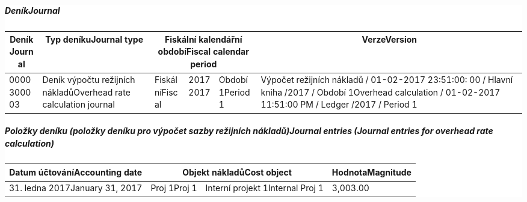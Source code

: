 ##### <a name="journal"></a><span data-ttu-id="6a4dc-408">Deník</span><span class="sxs-lookup"><span data-stu-id="6a4dc-408">Journal</span></span>

<table>
<thead>
<tr>
<th><span data-ttu-id="6a4dc-409">Deník</span><span class="sxs-lookup"><span data-stu-id="6a4dc-409">Journal</span></span></th>
<th><span data-ttu-id="6a4dc-410">Typ deníku</span><span class="sxs-lookup"><span data-stu-id="6a4dc-410">Journal type</span></span></th>
<th colspan="3"><span data-ttu-id="6a4dc-411">Fiskální kalendářní období</span><span class="sxs-lookup"><span data-stu-id="6a4dc-411">Fiscal calendar period</span></span></th>
<th><span data-ttu-id="6a4dc-412">Verze</span><span class="sxs-lookup"><span data-stu-id="6a4dc-412">Version</span></span></th>
</tr>
</thead>
<tbody>
<tr>
<td><span data-ttu-id="6a4dc-413">00003</span><span class="sxs-lookup"><span data-stu-id="6a4dc-413">00003</span></span></td>
<td><span data-ttu-id="6a4dc-414">Deník výpočtu režijních nákladů</span><span class="sxs-lookup"><span data-stu-id="6a4dc-414">Overhead rate calculation journal</span></span></td>
<td><span data-ttu-id="6a4dc-415">Fiskální</span><span class="sxs-lookup"><span data-stu-id="6a4dc-415">Fiscal</span></span></td>
<td><span data-ttu-id="6a4dc-416">2017</span><span class="sxs-lookup"><span data-stu-id="6a4dc-416">2017</span></span></td>
<td><span data-ttu-id="6a4dc-417">Období 1</span><span class="sxs-lookup"><span data-stu-id="6a4dc-417">Period 1</span></span></td>
<td><span data-ttu-id="6a4dc-418">Výpočet režijních nákladů / 01-02-2017 23:51:00: 00 / Hlavní kniha /2017 / Období 1</span><span class="sxs-lookup"><span data-stu-id="6a4dc-418">Overhead calculation / 01-02-2017 11:51:00 PM / Ledger /2017 / Period 1</span></span></td>
</tr>
</tbody>
</table>

##### <a name="journal-entries-journal-entries-for-overhead-rate-calculation"></a><span data-ttu-id="6a4dc-419">Položky deníku (položky deníku pro výpočet sazby režijních nákladů)</span><span class="sxs-lookup"><span data-stu-id="6a4dc-419">Journal entries (Journal entries for overhead rate calculation)</span></span>

<table>
<thead>
<tr>
<th><span data-ttu-id="6a4dc-420">Datum účtování</span><span class="sxs-lookup"><span data-stu-id="6a4dc-420">Accounting date</span></span></th>
<th colspan="2"><span data-ttu-id="6a4dc-421">Objekt nákladů</span><span class="sxs-lookup"><span data-stu-id="6a4dc-421">Cost object</span></span></th>
<th><span data-ttu-id="6a4dc-422">Hodnota</span><span class="sxs-lookup"><span data-stu-id="6a4dc-422">Magnitude</span></span></th>
</tr>
</thead>
<tbody>
<tr>
<td><span data-ttu-id="6a4dc-423">31. ledna 2017</span><span class="sxs-lookup"><span data-stu-id="6a4dc-423">January 31, 2017</span></span></td>
<td><span data-ttu-id="6a4dc-424">Proj 1</span><span class="sxs-lookup"><span data-stu-id="6a4dc-424">Proj 1</span></span></td>
<td><span data-ttu-id="6a4dc-425">Interní projekt 1</span><span class="sxs-lookup"><span data-stu-id="6a4dc-425">Internal Proj 1</span></span></td>
<td><span data-ttu-id="6a4dc-426">3,00</span><span class="sxs-lookup"><span data-stu-id="6a4dc-426">3.00</span></span></td>